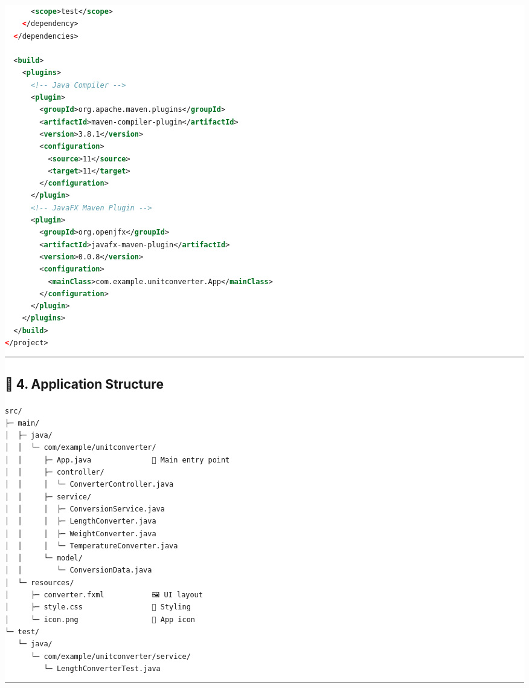 ```xml
      <scope>test</scope>
    </dependency>
  </dependencies>

  <build>
    <plugins>
      <!-- Java Compiler -->
      <plugin>
        <groupId>org.apache.maven.plugins</groupId>
        <artifactId>maven-compiler-plugin</artifactId>
        <version>3.8.1</version>
        <configuration>
          <source>11</source>
          <target>11</target>
        </configuration>
      </plugin>
      <!-- JavaFX Maven Plugin -->
      <plugin>
        <groupId>org.openjfx</groupId>
        <artifactId>javafx-maven-plugin</artifactId>
        <version>0.0.8</version>
        <configuration>
          <mainClass>com.example.unitconverter.App</mainClass>
        </configuration>
      </plugin>
    </plugins>
  </build>
</project>
````

---

## 📂 4. Application Structure <a name="app-structure"></a>

```bash
src/
├─ main/
│  ├─ java/
│  │  └─ com/example/unitconverter/
│  │     ├─ App.java              🏁 Main entry point
│  │     ├─ controller/
│  │     │  └─ ConverterController.java  
│  │     ├─ service/
│  │     │  ├─ ConversionService.java
│  │     │  ├─ LengthConverter.java
│  │     │  ├─ WeightConverter.java
│  │     │  └─ TemperatureConverter.java
│  │     └─ model/
│  │        └─ ConversionData.java
│  └─ resources/
│     ├─ converter.fxml           🖼️ UI layout
│     ├─ style.css                🎨 Styling
│     └─ icon.png                 🔖 App icon
└─ test/
   └─ java/
      └─ com/example/unitconverter/service/
         └─ LengthConverterTest.java  
```

---